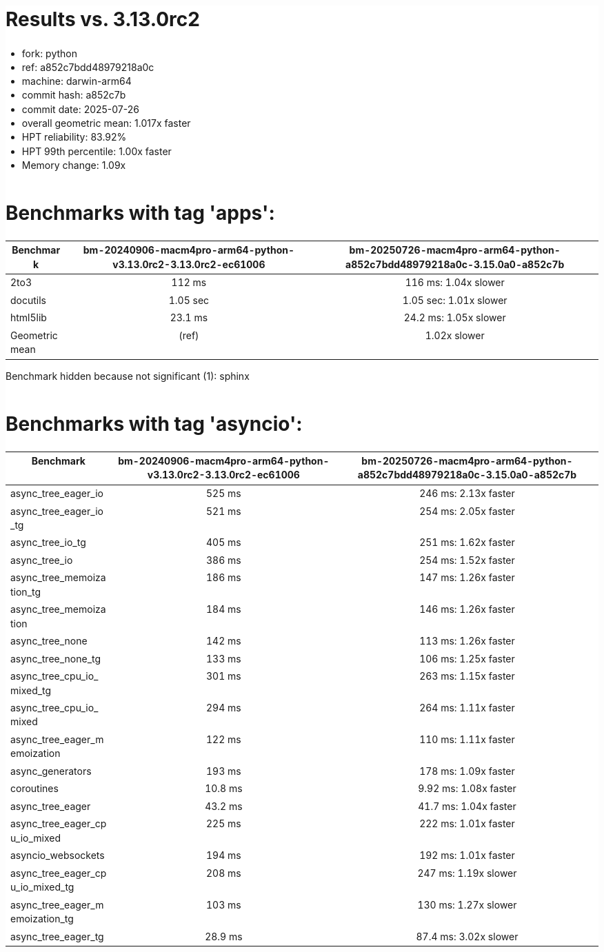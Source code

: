 # Results vs. 3.13.0rc2

- fork: python
- ref: a852c7bdd48979218a0c
- machine: darwin-arm64
- commit hash: a852c7b
- commit date: 2025-07-26
- overall geometric mean: 1.017x faster
- HPT reliability: 83.92%
- HPT 99th percentile: 1.00x faster
- Memory change: 1.09x

Benchmarks with tag 'apps':
===========================

| Benchmark      | bm-20240906-macm4pro-arm64-python-v3.13.0rc2-3.13.0rc2-ec61006 | bm-20250726-macm4pro-arm64-python-a852c7bdd48979218a0c-3.15.0a0-a852c7b |
|----------------|:--------------------------------------------------------------:|:-----------------------------------------------------------------------:|
| 2to3           | 112 ms                                                         | 116 ms: 1.04x slower                                                    |
| docutils       | 1.05 sec                                                       | 1.05 sec: 1.01x slower                                                  |
| html5lib       | 23.1 ms                                                        | 24.2 ms: 1.05x slower                                                   |
| Geometric mean | (ref)                                                          | 1.02x slower                                                            |

Benchmark hidden because not significant (1): sphinx

Benchmarks with tag 'asyncio':
==============================

| Benchmark                        | bm-20240906-macm4pro-arm64-python-v3.13.0rc2-3.13.0rc2-ec61006 | bm-20250726-macm4pro-arm64-python-a852c7bdd48979218a0c-3.15.0a0-a852c7b |
|----------------------------------|:--------------------------------------------------------------:|:-----------------------------------------------------------------------:|
| async_tree_eager_io              | 525 ms                                                         | 246 ms: 2.13x faster                                                    |
| async_tree_eager_io_tg           | 521 ms                                                         | 254 ms: 2.05x faster                                                    |
| async_tree_io_tg                 | 405 ms                                                         | 251 ms: 1.62x faster                                                    |
| async_tree_io                    | 386 ms                                                         | 254 ms: 1.52x faster                                                    |
| async_tree_memoization_tg        | 186 ms                                                         | 147 ms: 1.26x faster                                                    |
| async_tree_memoization           | 184 ms                                                         | 146 ms: 1.26x faster                                                    |
| async_tree_none                  | 142 ms                                                         | 113 ms: 1.26x faster                                                    |
| async_tree_none_tg               | 133 ms                                                         | 106 ms: 1.25x faster                                                    |
| async_tree_cpu_io_mixed_tg       | 301 ms                                                         | 263 ms: 1.15x faster                                                    |
| async_tree_cpu_io_mixed          | 294 ms                                                         | 264 ms: 1.11x faster                                                    |
| async_tree_eager_memoization     | 122 ms                                                         | 110 ms: 1.11x faster                                                    |
| async_generators                 | 193 ms                                                         | 178 ms: 1.09x faster                                                    |
| coroutines                       | 10.8 ms                                                        | 9.92 ms: 1.08x faster                                                   |
| async_tree_eager                 | 43.2 ms                                                        | 41.7 ms: 1.04x faster                                                   |
| async_tree_eager_cpu_io_mixed    | 225 ms                                                         | 222 ms: 1.01x faster                                                    |
| asyncio_websockets               | 194 ms                                                         | 192 ms: 1.01x faster                                                    |
| async_tree_eager_cpu_io_mixed_tg | 208 ms                                                         | 247 ms: 1.19x slower                                                    |
| async_tree_eager_memoization_tg  | 103 ms                                                         | 130 ms: 1.27x slower                                                    |
| async_tree_eager_tg              | 28.9 ms                                                        | 87.4 ms: 3.02x slower                                                   |